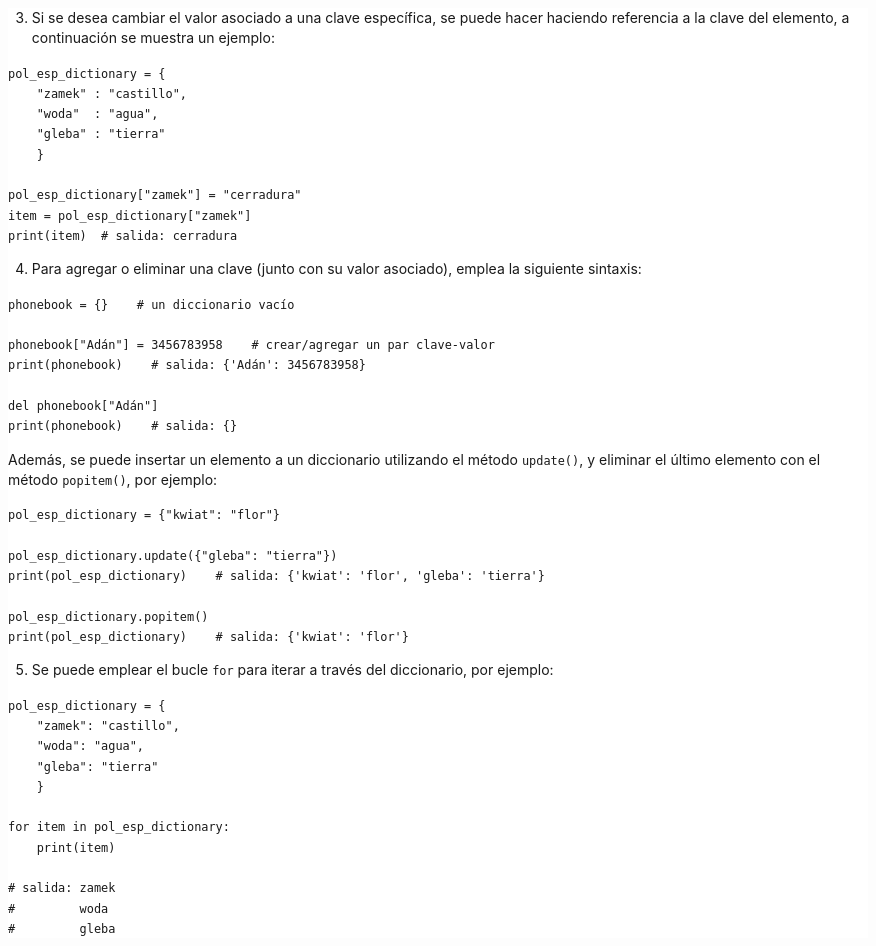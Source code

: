 3. Si se desea cambiar el valor asociado a una clave específica, se puede hacer haciendo referencia a la clave del elemento, a  
continuación se muestra un ejemplo:
```
pol_esp_dictionary = {
    "zamek" : "castillo",
    "woda"  : "agua",
    "gleba" : "tierra"
    }

pol_esp_dictionary["zamek"] = "cerradura"
item = pol_esp_dictionary["zamek"]    
print(item)  # salida: cerradura
```

4. Para agregar o eliminar una clave (junto con su valor asociado), emplea la siguiente sintaxis:
```
phonebook = {}    # un diccionario vacío

phonebook["Adán"] = 3456783958    # crear/agregar un par clave-valor
print(phonebook)    # salida: {'Adán': 3456783958}

del phonebook["Adán"]
print(phonebook)    # salida: {}
```

Además, se puede insertar un elemento a un diccionario utilizando el método `update()`, y eliminar el último elemento con el  
método `popitem()`, por ejemplo:
```
pol_esp_dictionary = {"kwiat": "flor"}

pol_esp_dictionary.update({"gleba": "tierra"})
print(pol_esp_dictionary)    # salida: {'kwiat': 'flor', 'gleba': 'tierra'}

pol_esp_dictionary.popitem()
print(pol_esp_dictionary)    # salida: {'kwiat': 'flor'}
```

5. Se puede emplear el bucle `for` para iterar a través del diccionario, por ejemplo:
```
pol_esp_dictionary = {
    "zamek": "castillo",
    "woda": "agua",
    "gleba": "tierra"
    }

for item in pol_esp_dictionary:
    print(item) 

# salida: zamek
#         woda
#         gleba
```
